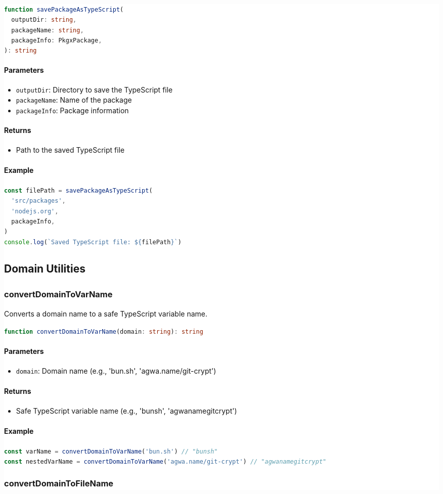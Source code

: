 ```typescript
function savePackageAsTypeScript(
  outputDir: string,
  packageName: string,
  packageInfo: PkgxPackage,
): string
```

#### Parameters

- `outputDir`: Directory to save the TypeScript file
- `packageName`: Name of the package
- `packageInfo`: Package information

#### Returns

- Path to the saved TypeScript file

#### Example

```typescript
const filePath = savePackageAsTypeScript(
  'src/packages',
  'nodejs.org',
  packageInfo,
)
console.log(`Saved TypeScript file: ${filePath}`)
```

## Domain Utilities

### convertDomainToVarName

Converts a domain name to a safe TypeScript variable name.

```typescript
function convertDomainToVarName(domain: string): string
```

#### Parameters

- `domain`: Domain name (e.g., 'bun.sh', 'agwa.name/git-crypt')

#### Returns

- Safe TypeScript variable name (e.g., 'bunsh', 'agwanamegitcrypt')

#### Example

```typescript
const varName = convertDomainToVarName('bun.sh') // "bunsh"
const nestedVarName = convertDomainToVarName('agwa.name/git-crypt') // "agwanamegitcrypt"
```

### convertDomainToFileName
